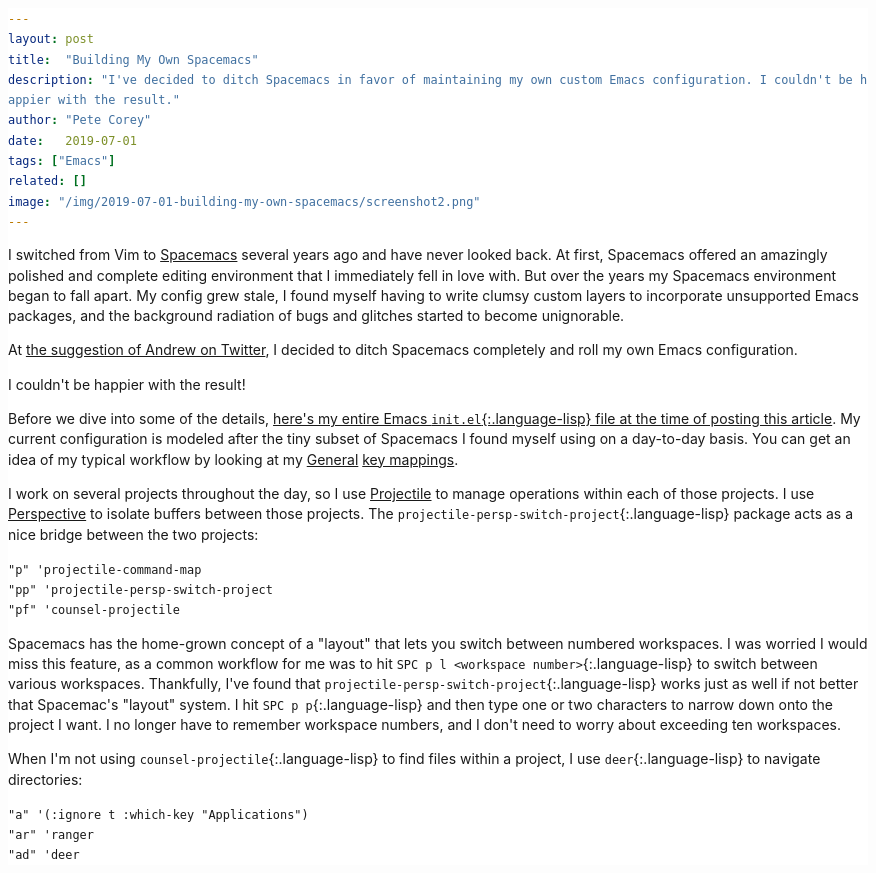```yaml
---
layout: post
title:  "Building My Own Spacemacs"
description: "I've decided to ditch Spacemacs in favor of maintaining my own custom Emacs configuration. I couldn't be happier with the result."
author: "Pete Corey"
date:   2019-07-01
tags: ["Emacs"]
related: []
image: "/img/2019-07-01-building-my-own-spacemacs/screenshot2.png"
---
```


I switched from Vim to [Spacemacs](http://spacemacs.org/) several years ago and have never looked back. At first, Spacemacs offered an amazingly polished and complete editing environment that I immediately fell in love with. But over the years my Spacemacs environment began to fall apart. My config grew stale, I found myself having to write clumsy custom layers to incorporate unsupported Emacs packages, and the background radiation of bugs and glitches started to become unignorable.

At [the suggestion of Andrew on Twitter](https://twitter.com/firstrow/status/1143558783295217664), I decided to ditch Spacemacs completely and roll my own Emacs configuration.

I couldn't be happier with the result!

Before we dive into some of the details, [here's my entire Emacs `init.el`{:.language-lisp} file at the time of posting this article](https://github.com/pcorey/.emacs.d/blob/8d187c56d7e3d931a09398acc91fbd3181093f0a/init.el). My current configuration is modeled after the tiny subset of Spacemacs I found myself using on a day-to-day basis. You can get an idea of my typical workflow by looking at my [General](https://github.com/noctuid/general.el) [key mappings](https://github.com/pcorey/.emacs.d/blob/8d187c56d7e3d931a09398acc91fbd3181093f0a/init.el#L158-L218).

I work on several projects throughout the day, so I use [Projectile](https://github.com/bbatsov/projectile) to manage operations within each of those projects. I use [Perspective](https://github.com/nex3/perspective-el) to isolate buffers between those projects. The `projectile-persp-switch-project`{:.language-lisp} package acts as a nice bridge between the two projects:

<pre class='language-lisp'><code class='language-lisp'>"p" 'projectile-command-map
"pp" 'projectile-persp-switch-project
"pf" 'counsel-projectile
</code></pre>

Spacemacs has the home-grown concept of a "layout" that lets you switch between numbered workspaces. I was worried I would miss this feature, as a common workflow for me was to hit `SPC p l <workspace number>`{:.language-lisp} to switch between various workspaces. Thankfully, I've found that `projectile-persp-switch-project`{:.language-lisp} works just as well if not better that Spacemac's "layout" system. I hit `SPC p p`{:.language-lisp} and then type one or two characters to narrow down onto the project I want. I no longer have to remember workspace numbers, and I don't need to worry about exceeding ten workspaces.

When I'm not using `counsel-projectile`{:.language-lisp} to find files within a project, I use `deer`{:.language-lisp} to navigate directories:

<pre class='language-lisp'><code class='language-lisp'>"a" '(:ignore t :which-key "Applications")
"ar" 'ranger
"ad" 'deer
</code></pre>
